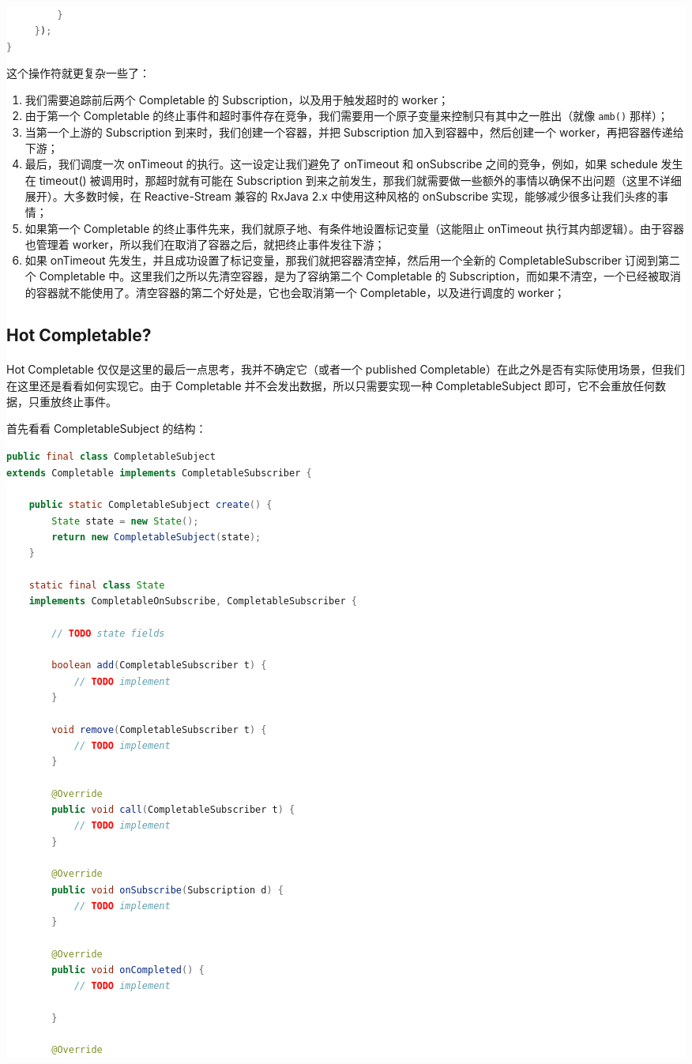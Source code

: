 ~~~ java
         }
     });
}
~~~

这个操作符就更复杂一些了：

1. 我们需要追踪前后两个 Completable 的 Subscription，以及用于触发超时的 worker；
2. 由于第一个 Completable 的终止事件和超时事件存在竞争，我们需要用一个原子变量来控制只有其中之一胜出（就像 `amb()` 那样）；
3. 当第一个上游的 Subscription 到来时，我们创建一个容器，并把 Subscription 加入到容器中，然后创建一个 worker，再把容器传递给下游；
4. 最后，我们调度一次 onTimeout 的执行。这一设定让我们避免了 onTimeout 和 onSubscribe 之间的竞争，例如，如果 schedule 发生在 timeout() 被调用时，那超时就有可能在 Subscription 到来之前发生，那我们就需要做一些额外的事情以确保不出问题（这里不详细展开）。大多数时候，在 Reactive-Stream 兼容的 RxJava 2.x 中使用这种风格的 onSubscribe 实现，能够减少很多让我们头疼的事情；
5. 如果第一个 Completable 的终止事件先来，我们就原子地、有条件地设置标记变量（这能阻止 onTimeout 执行其内部逻辑）。由于容器也管理着 worker，所以我们在取消了容器之后，就把终止事件发往下游；
6. 如果 onTimeout 先发生，并且成功设置了标记变量，那我们就把容器清空掉，然后用一个全新的 CompletableSubscriber 订阅到第二个 Completable 中。这里我们之所以先清空容器，是为了容纳第二个 Completable 的 Subscription，而如果不清空，一个已经被取消的容器就不能使用了。清空容器的第二个好处是，它也会取消第一个 Completable，以及进行调度的 worker；

## Hot Completable?

Hot Completable 仅仅是这里的最后一点思考，我并不确定它（或者一个 published Completable）在此之外是否有实际使用场景，但我们在这里还是看看如何实现它。由于 Completable 并不会发出数据，所以只需要实现一种 CompletableSubject 即可，它不会重放任何数据，只重放终止事件。

首先看看 CompletableSubject 的结构：

~~~ java
public final class CompletableSubject 
extends Completable implements CompletableSubscriber {
     
    public static CompletableSubject create() {
        State state = new State();
        return new CompletableSubject(state);
    }
 
    static final class State 
    implements CompletableOnSubscribe, CompletableSubscriber {
 
        // TODO state fields
 
        boolean add(CompletableSubscriber t) {
            // TODO implement
        }
 
        void remove(CompletableSubscriber t) {
            // TODO implement
        }
 
        @Override
        public void call(CompletableSubscriber t) {
            // TODO implement
        }
         
        @Override
        public void onSubscribe(Subscription d) {
            // TODO implement
        }
         
        @Override
        public void onCompleted() {
            // TODO implement
             
        }
         
        @Override
~~~